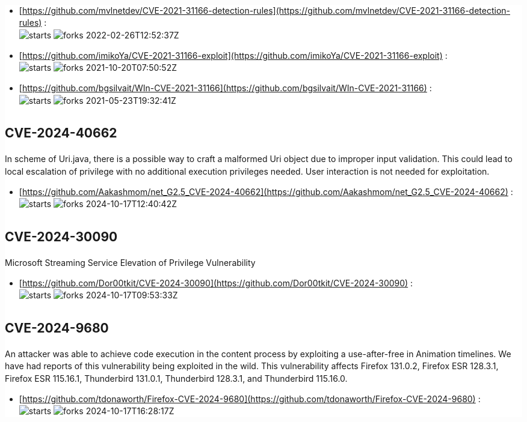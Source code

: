 - [https://github.com/mvlnetdev/CVE-2021-31166-detection-rules](https://github.com/mvlnetdev/CVE-2021-31166-detection-rules) :  
![starts](https://img.shields.io/github/stars/mvlnetdev/CVE-2021-31166-detection-rules.svg) 
![forks](https://img.shields.io/github/forks/mvlnetdev/CVE-2021-31166-detection-rules.svg) 
2022-02-26T12:52:37Z

- [https://github.com/imikoYa/CVE-2021-31166-exploit](https://github.com/imikoYa/CVE-2021-31166-exploit) :  
![starts](https://img.shields.io/github/stars/imikoYa/CVE-2021-31166-exploit.svg) 
![forks](https://img.shields.io/github/forks/imikoYa/CVE-2021-31166-exploit.svg) 
2021-10-20T07:50:52Z

- [https://github.com/bgsilvait/WIn-CVE-2021-31166](https://github.com/bgsilvait/WIn-CVE-2021-31166) :  
![starts](https://img.shields.io/github/stars/bgsilvait/WIn-CVE-2021-31166.svg) 
![forks](https://img.shields.io/github/forks/bgsilvait/WIn-CVE-2021-31166.svg) 
2021-05-23T19:32:41Z

## CVE-2024-40662
 In scheme of Uri.java, there is a possible way to craft a malformed Uri object due to improper input validation. This could lead to local escalation of privilege with no additional execution privileges needed. User interaction is not needed for exploitation.

- [https://github.com/Aakashmom/net_G2.5_CVE-2024-40662](https://github.com/Aakashmom/net_G2.5_CVE-2024-40662) :  
![starts](https://img.shields.io/github/stars/Aakashmom/net_G2.5_CVE-2024-40662.svg) 
![forks](https://img.shields.io/github/forks/Aakashmom/net_G2.5_CVE-2024-40662.svg) 
2024-10-17T12:40:42Z

## CVE-2024-30090
 Microsoft Streaming Service Elevation of Privilege Vulnerability

- [https://github.com/Dor00tkit/CVE-2024-30090](https://github.com/Dor00tkit/CVE-2024-30090) :  
![starts](https://img.shields.io/github/stars/Dor00tkit/CVE-2024-30090.svg) 
![forks](https://img.shields.io/github/forks/Dor00tkit/CVE-2024-30090.svg) 
2024-10-17T09:53:33Z

## CVE-2024-9680
 An attacker was able to achieve code execution in the content process by exploiting a use-after-free in Animation timelines. We have had reports of this vulnerability being exploited in the wild. This vulnerability affects Firefox  131.0.2, Firefox ESR  128.3.1, Firefox ESR  115.16.1, Thunderbird  131.0.1, Thunderbird  128.3.1, and Thunderbird  115.16.0.

- [https://github.com/tdonaworth/Firefox-CVE-2024-9680](https://github.com/tdonaworth/Firefox-CVE-2024-9680) :  
![starts](https://img.shields.io/github/stars/tdonaworth/Firefox-CVE-2024-9680.svg) 
![forks](https://img.shields.io/github/forks/tdonaworth/Firefox-CVE-2024-9680.svg) 
2024-10-17T16:28:17Z
